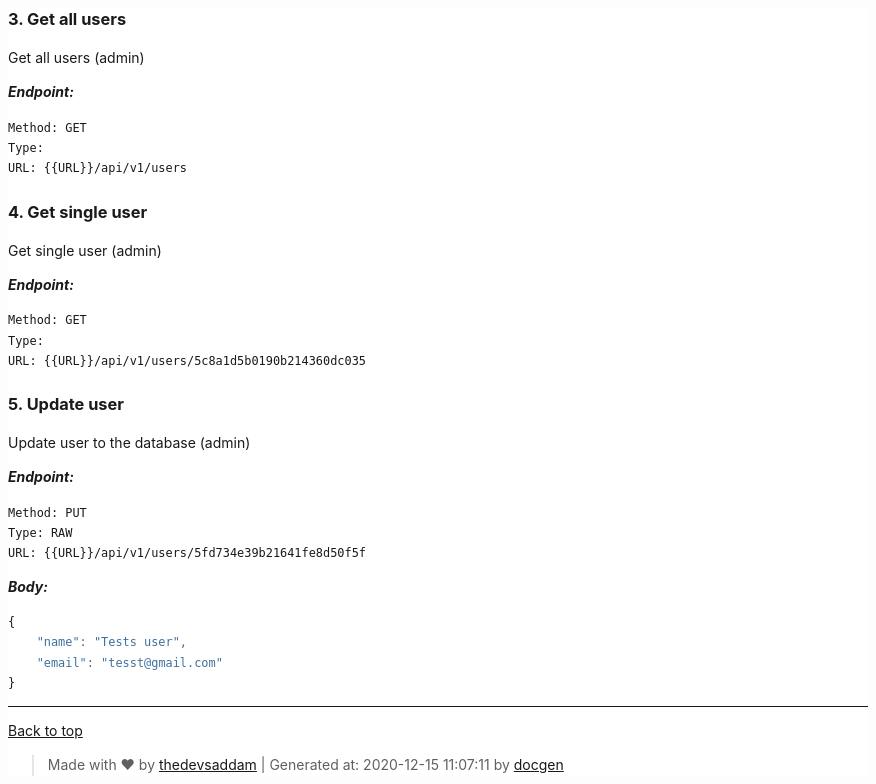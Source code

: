 

### 3. Get all users


Get all users (admin)


***Endpoint:***

```bash
Method: GET
Type: 
URL: {{URL}}/api/v1/users
```



### 4. Get single user


Get single user (admin)


***Endpoint:***

```bash
Method: GET
Type: 
URL: {{URL}}/api/v1/users/5c8a1d5b0190b214360dc035
```



### 5. Update user


Update user to the database (admin)


***Endpoint:***

```bash
Method: PUT
Type: RAW
URL: {{URL}}/api/v1/users/5fd734e39b21641fe8d50f5f
```



***Body:***

```js        
{
    "name": "Tests user",
    "email": "tesst@gmail.com"
}
```



---
[Back to top](#devcamper-api)
> Made with &#9829; by [thedevsaddam](https://github.com/thedevsaddam) | Generated at: 2020-12-15 11:07:11 by [docgen](https://github.com/thedevsaddam/docgen)

